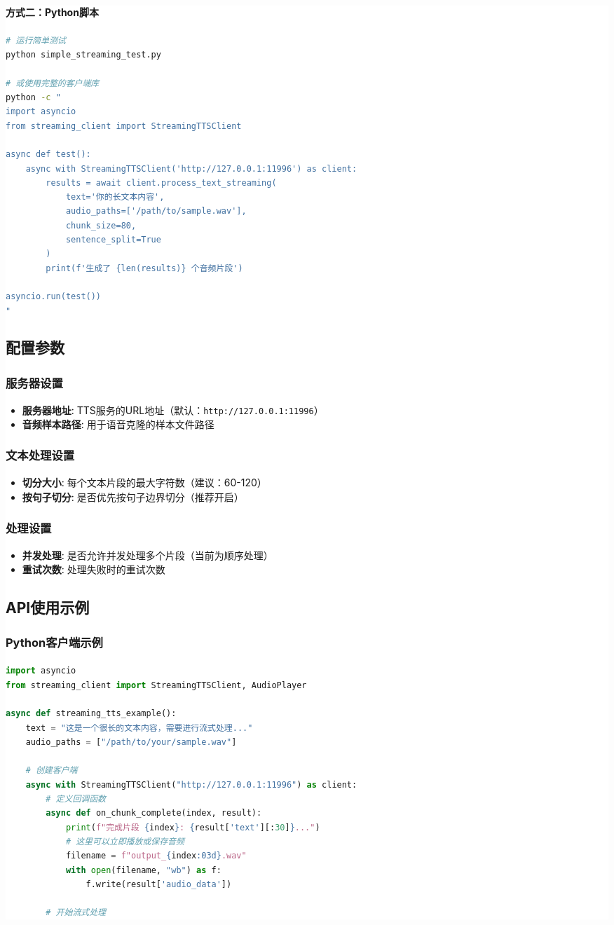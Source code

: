 #### 方式二：Python脚本

```bash
# 运行简单测试
python simple_streaming_test.py

# 或使用完整的客户端库
python -c "
import asyncio
from streaming_client import StreamingTTSClient

async def test():
    async with StreamingTTSClient('http://127.0.0.1:11996') as client:
        results = await client.process_text_streaming(
            text='你的长文本内容',
            audio_paths=['/path/to/sample.wav'],
            chunk_size=80,
            sentence_split=True
        )
        print(f'生成了 {len(results)} 个音频片段')

asyncio.run(test())
"
```

## 配置参数

### 服务器设置
- **服务器地址**: TTS服务的URL地址（默认：`http://127.0.0.1:11996`）
- **音频样本路径**: 用于语音克隆的样本文件路径

### 文本处理设置
- **切分大小**: 每个文本片段的最大字符数（建议：60-120）
- **按句子切分**: 是否优先按句子边界切分（推荐开启）

### 处理设置
- **并发处理**: 是否允许并发处理多个片段（当前为顺序处理）
- **重试次数**: 处理失败时的重试次数

## API使用示例

### Python客户端示例

```python
import asyncio
from streaming_client import StreamingTTSClient, AudioPlayer

async def streaming_tts_example():
    text = "这是一个很长的文本内容，需要进行流式处理..."
    audio_paths = ["/path/to/your/sample.wav"]
    
    # 创建客户端
    async with StreamingTTSClient("http://127.0.0.1:11996") as client:
        # 定义回调函数
        async def on_chunk_complete(index, result):
            print(f"完成片段 {index}: {result['text'][:30]}...")
            # 这里可以立即播放或保存音频
            filename = f"output_{index:03d}.wav"
            with open(filename, "wb") as f:
                f.write(result['audio_data'])
        
        # 开始流式处理
```
